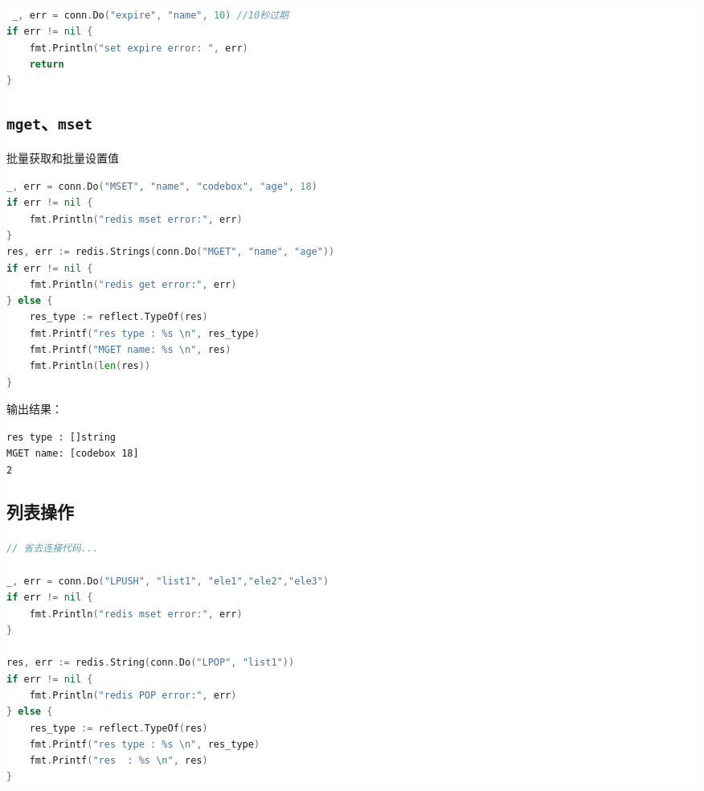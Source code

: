 ```go
 _, err = conn.Do("expire", "name", 10) //10秒过期
if err != nil {
    fmt.Println("set expire error: ", err)
    return
}
```

## `mget`、`mset`

批量获取和批量设置值

```go
_, err = conn.Do("MSET", "name", "codebox", "age", 18)
if err != nil {
    fmt.Println("redis mset error:", err)
}
res, err := redis.Strings(conn.Do("MGET", "name", "age"))
if err != nil {
    fmt.Println("redis get error:", err)
} else {
    res_type := reflect.TypeOf(res)
    fmt.Printf("res type : %s \n", res_type)
    fmt.Printf("MGET name: %s \n", res)
    fmt.Println(len(res))
}
```

输出结果：

```shell
res type : []string 
MGET name: [codebox 18] 
2
```

## 列表操作

```go
// 省去连接代码...

_, err = conn.Do("LPUSH", "list1", "ele1","ele2","ele3")
if err != nil {
    fmt.Println("redis mset error:", err)
}

res, err := redis.String(conn.Do("LPOP", "list1"))
if err != nil {
    fmt.Println("redis POP error:", err)
} else {
    res_type := reflect.TypeOf(res)
    fmt.Printf("res type : %s \n", res_type)
    fmt.Printf("res  : %s \n", res)
}
```
